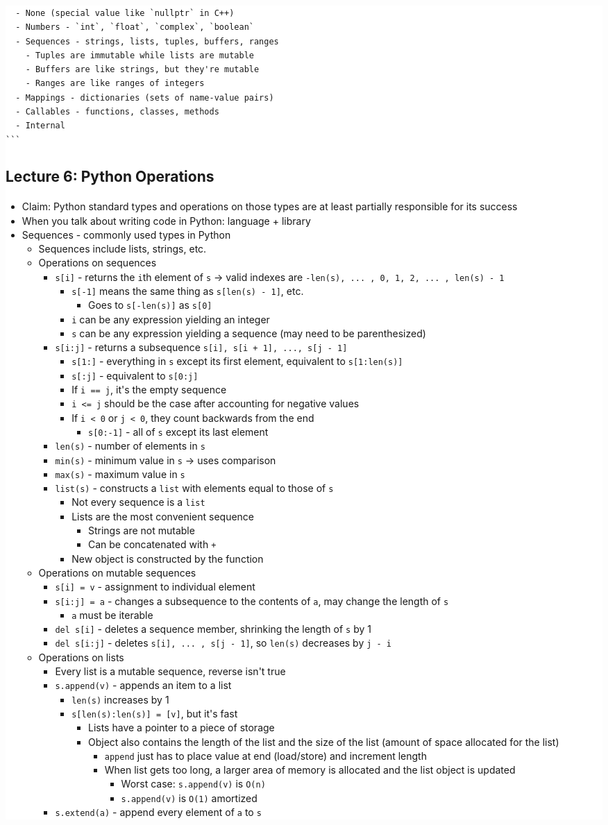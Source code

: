       - None (special value like `nullptr` in C++)
      - Numbers - `int`, `float`, `complex`, `boolean`
      - Sequences - strings, lists, tuples, buffers, ranges
        - Tuples are immutable while lists are mutable
        - Buffers are like strings, but they're mutable
        - Ranges are like ranges of integers
      - Mappings - dictionaries (sets of name-value pairs)
      - Callables - functions, classes, methods
      - Internal
    ```

## **Lecture 6: Python Operations**

- Claim: Python standard types and operations on those types are at least partially responsible for its success
- When you talk about writing code in Python: language + library
- Sequences - commonly used types in Python
  - Sequences include lists, strings, etc.
  - Operations on sequences
    - `s[i]` - returns the `i`th element of `s` → valid indexes are `-len(s), ... , 0, 1, 2, ... , len(s) - 1`
      - `s[-1]` means the same thing as `s[len(s) - 1]`, etc.
        - Goes to `s[-len(s)]` as `s[0]`
      - `i` can be any expression yielding an integer
      - `s` can be any expression yielding a sequence (may need to be parenthesized)
    - `s[i:j]` - returns a subsequence `s[i], s[i + 1], ..., s[j - 1]`
      - `s[1:]` - everything in `s` except its first element, equivalent to `s[1:len(s)]`
      - `s[:j]` - equivalent to `s[0:j]`
      - If `i == j`, it's the empty sequence
      - `i <= j` should be the case after accounting for negative values
      - If `i < 0` or `j < 0`, they count backwards from the end
        - `s[0:-1]` - all of `s` except its last element
    - `len(s)` - number of elements in `s`
    - `min(s)` - minimum value in `s` → uses comparison
    - `max(s)` - maximum value in `s`
    - `list(s)` - constructs a `list` with elements equal to those of `s`
      - Not every sequence is a `list`
      - Lists are the most convenient sequence
        - Strings are not mutable
        - Can be concatenated with `+`
      - New object is constructed by the function
  - Operations on mutable sequences
    - `s[i] = v` - assignment to individual element
    - `s[i:j] = a` - changes a subsequence to the contents of `a`, may change the length of `s`
      - `a` must be iterable
    - `del s[i]` - deletes a sequence member, shrinking the length of `s` by 1
    - `del s[i:j]` - deletes `s[i], ... , s[j - 1]`, so `len(s)` decreases by `j - i`
  - Operations on lists
    - Every list is a mutable sequence, reverse isn't true
    - `s.append(v)` - appends an item to a list
      - `len(s)` increases by 1
      - `s[len(s):len(s)] = [v]`, but it's fast
        - Lists have a pointer to a piece of storage
        - Object also contains the length of the list and the size of the list (amount of space allocated for the list)
          - `append` just has to place value at end (load/store) and increment length
          - When list gets too long, a larger area of memory is allocated and the list object is updated
            - Worst case: `s.append(v)` is `O(n)`
            - `s.append(v)` is `O(1)` amortized
    - `s.extend(a)` - append every element of `a` to `s`
      